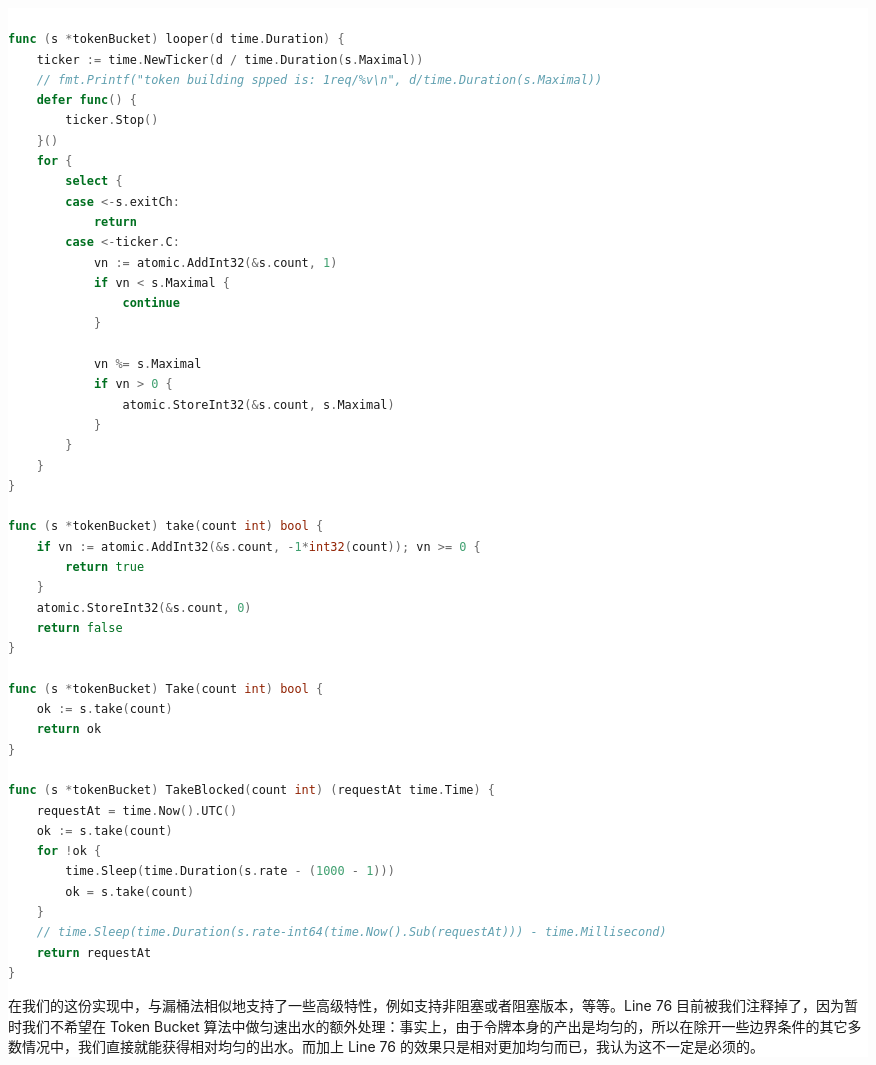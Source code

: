 ```go

func (s *tokenBucket) looper(d time.Duration) {
	ticker := time.NewTicker(d / time.Duration(s.Maximal))
	// fmt.Printf("token building spped is: 1req/%v\n", d/time.Duration(s.Maximal))
	defer func() {
		ticker.Stop()
	}()
	for {
		select {
		case <-s.exitCh:
			return
		case <-ticker.C:
			vn := atomic.AddInt32(&s.count, 1)
			if vn < s.Maximal {
				continue
			}

			vn %= s.Maximal
			if vn > 0 {
				atomic.StoreInt32(&s.count, s.Maximal)
			}
		}
	}
}

func (s *tokenBucket) take(count int) bool {
	if vn := atomic.AddInt32(&s.count, -1*int32(count)); vn >= 0 {
		return true
	}
	atomic.StoreInt32(&s.count, 0)
	return false
}

func (s *tokenBucket) Take(count int) bool {
	ok := s.take(count)
	return ok
}

func (s *tokenBucket) TakeBlocked(count int) (requestAt time.Time) {
	requestAt = time.Now().UTC()
	ok := s.take(count)
	for !ok {
		time.Sleep(time.Duration(s.rate - (1000 - 1)))
		ok = s.take(count)
	}
	// time.Sleep(time.Duration(s.rate-int64(time.Now().Sub(requestAt))) - time.Millisecond)
	return requestAt
}
```

在我们的这份实现中，与漏桶法相似地支持了一些高级特性，例如支持非阻塞或者阻塞版本，等等。Line 76 目前被我们注释掉了，因为暂时我们不希望在 Token Bucket 算法中做匀速出水的额外处理：事实上，由于令牌本身的产出是均匀的，所以在除开一些边界条件的其它多数情况中，我们直接就能获得相对均匀的出水。而加上 Line 76 的效果只是相对更加均匀而已，我认为这不一定是必须的。
